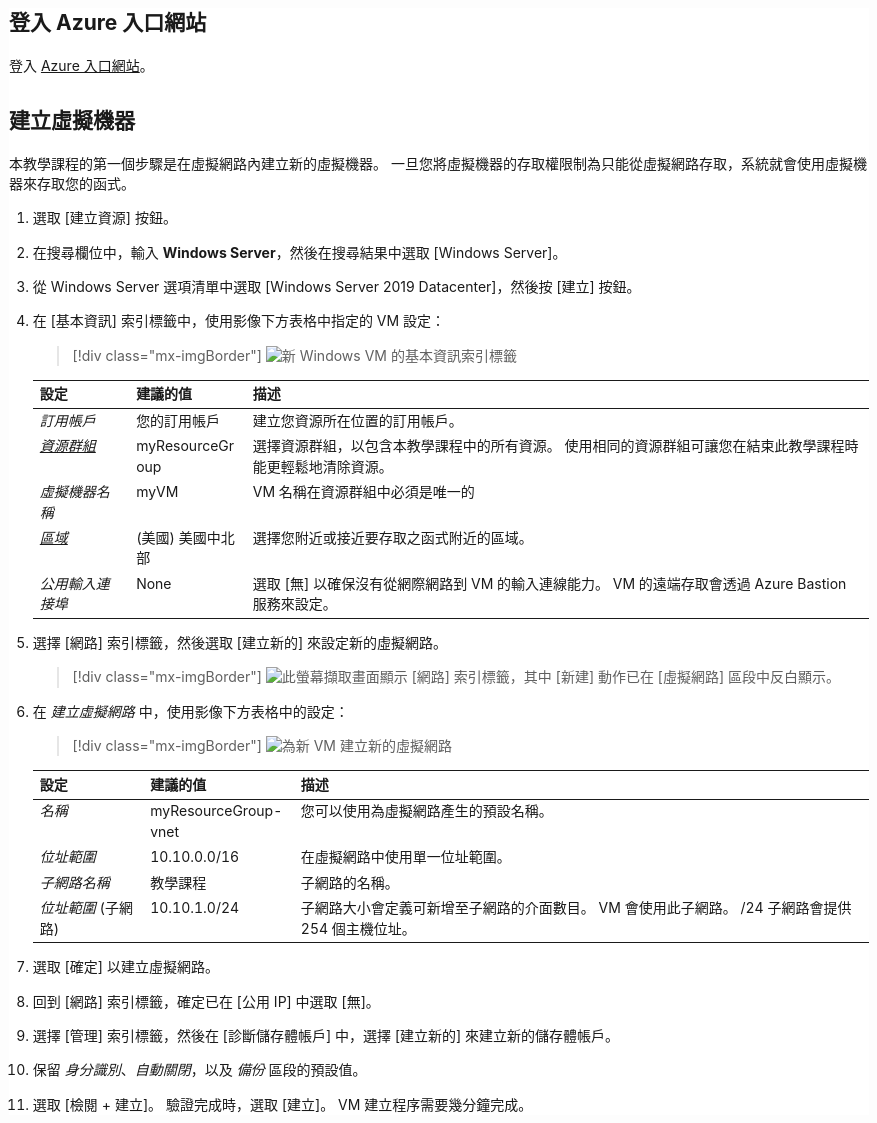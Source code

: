 ## <a name="sign-in-to-azure-portal"></a>登入 Azure 入口網站

登入 [Azure 入口網站](https://portal.azure.com)。

## <a name="create-a-virtual-machine"></a>建立虛擬機器

本教學課程的第一個步驟是在虛擬網路內建立新的虛擬機器。  一旦您將虛擬機器的存取權限制為只能從虛擬網路存取，系統就會使用虛擬機器來存取您的函式。

1. 選取 [建立資源] 按鈕。

1. 在搜尋欄位中，輸入 **Windows Server**，然後在搜尋結果中選取 [Windows Server]。

1. 從 Windows Server 選項清單中選取 [Windows Server 2019 Datacenter]，然後按 [建立] 按鈕。

1. 在 [基本資訊] 索引標籤中，使用影像下方表格中指定的 VM 設定：

    >[!div class="mx-imgBorder"]
    >![新 Windows VM 的基本資訊索引標籤](./media/functions-create-private-site-access/create-vm-3.png)

    | 設定      | 建議的值  | 描述      |
    | ------------ | ---------------- | ---------------- |
    | _訂用帳戶_ | 您的訂用帳戶 | 建立您資源所在位置的訂用帳戶。 |
    | [_資源群組_](../azure-resource-manager/management/overview.md) | myResourceGroup | 選擇資源群組，以包含本教學課程中的所有資源。  使用相同的資源群組可讓您在結束此教學課程時能更輕鬆地清除資源。 |
    | _虛擬機器名稱_ | myVM | VM 名稱在資源群組中必須是唯一的 |
    | [_區域_](https://azure.microsoft.com/regions/) | (美國) 美國中北部 | 選擇您附近或接近要存取之函式附近的區域。 |
    | _公用輸入連接埠_ | None | 選取 [無] 以確保沒有從網際網路到 VM 的輸入連線能力。 VM 的遠端存取會透過 Azure Bastion 服務來設定。 |

1. 選擇 [網路] 索引標籤，然後選取 [建立新的] 來設定新的虛擬網路。

    >[!div class="mx-imgBorder"]
    >![此螢幕擷取畫面顯示 [網路] 索引標籤，其中 [新建] 動作已在 [虛擬網路] 區段中反白顯示。](./media/functions-create-private-site-access/create-vm-networking.png)

1. 在 _建立虛擬網路_ 中，使用影像下方表格中的設定：

    >[!div class="mx-imgBorder"]
    >![為新 VM 建立新的虛擬網路](./media/functions-create-private-site-access/create-vm-vnet-1.png)

    | 設定      | 建議的值  | 描述      |
    | ------------ | ---------------- | ---------------- |
    | _名稱_ | myResourceGroup-vnet | 您可以使用為虛擬網路產生的預設名稱。 |
    | _位址範圍_ | 10.10.0.0/16 | 在虛擬網路中使用單一位址範圍。 |
    | _子網路名稱_ | 教學課程 | 子網路的名稱。 |
    | _位址範圍_ (子網路) | 10.10.1.0/24 | 子網路大小會定義可新增至子網路的介面數目。 VM 會使用此子網路。 /24 子網路會提供 254 個主機位址。 |

1. 選取 [確定] 以建立虛擬網路。
1. 回到 [網路] 索引標籤，確定已在 [公用 IP] 中選取 [無]。
1. 選擇 [管理] 索引標籤，然後在 [診斷儲存體帳戶] 中，選擇 [建立新的] 來建立新的儲存體帳戶。
1. 保留 _身分識別_、_自動關閉_，以及 _備份_ 區段的預設值。
1. 選取 [檢閱 + 建立]。 驗證完成時，選取 [建立]。 VM 建立程序需要幾分鐘完成。
